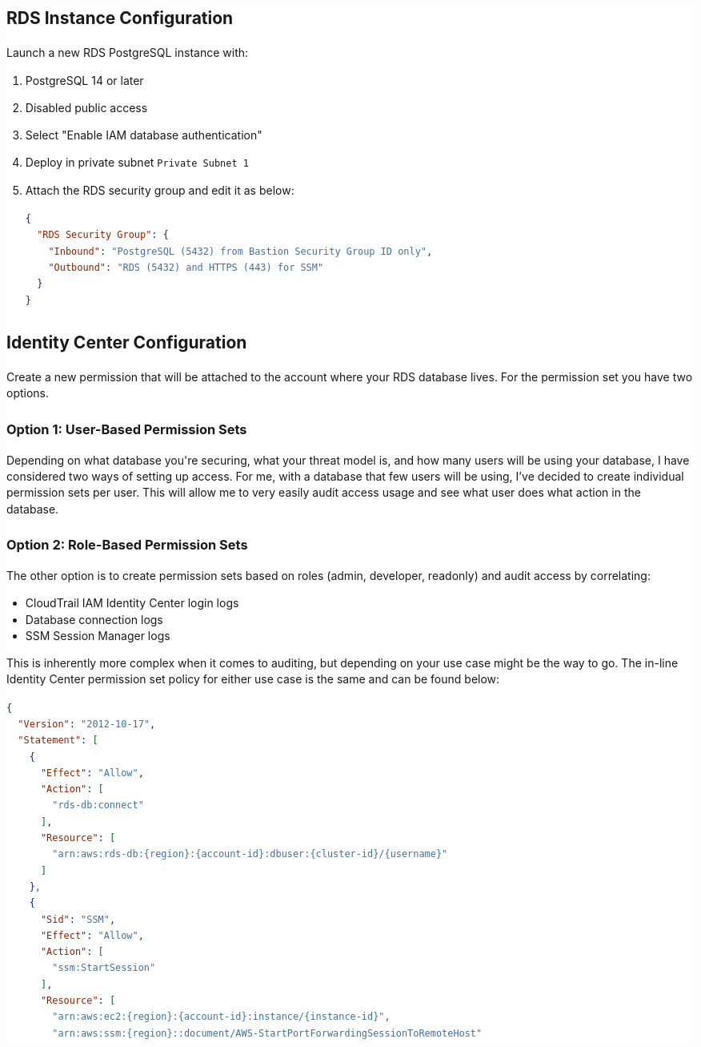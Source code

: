 ## RDS Instance Configuration

Launch a new RDS PostgreSQL instance with:

1. PostgreSQL 14 or later
2. Disabled public access
3. Select "Enable IAM database authentication"
4. Deploy in private subnet `Private Subnet 1`
5. Attach the RDS security group and edit it as below:

    ```json
    {
      "RDS Security Group": {
        "Inbound": "PostgreSQL (5432) from Bastion Security Group ID only",
        "Outbound": "RDS (5432) and HTTPS (443) for SSM"
      }
    }
    ```

## Identity Center Configuration

Create a new permission that will be attached to the account where your RDS database lives. For the permission set you have two options.

### Option 1: User-Based Permission Sets

Depending on what database you're securing, what your threat model is, and how many users will be using your database, I have considered two ways of setting up access. For me, with a database that few users will be using, I’ve decided to create individual permission sets per user. This will allow me to very easily audit access usage and see what user does what action in the database.

### Option 2: Role-Based Permission Sets

The other option is to create permission sets based on roles (admin, developer, readonly) and audit access by correlating:

- CloudTrail IAM Identity Center login logs
- Database connection logs
- SSM Session Manager logs

This is inherently more complex when it comes to auditing, but depending on your use case might be the way to go. The in-line Identity Center permission set policy for either use case is the same and can be found below:

```json
{
  "Version": "2012-10-17",
  "Statement": [
    {
      "Effect": "Allow",
      "Action": [
        "rds-db:connect"
      ],
      "Resource": [
        "arn:aws:rds-db:{region}:{account-id}:dbuser:{cluster-id}/{username}"
      ]
    },
    {
      "Sid": "SSM",
      "Effect": "Allow",
      "Action": [
        "ssm:StartSession"
      ],
      "Resource": [
        "arn:aws:ec2:{region}:{account-id}:instance/{instance-id}",
        "arn:aws:ssm:{region}::document/AWS-StartPortForwardingSessionToRemoteHost"
```